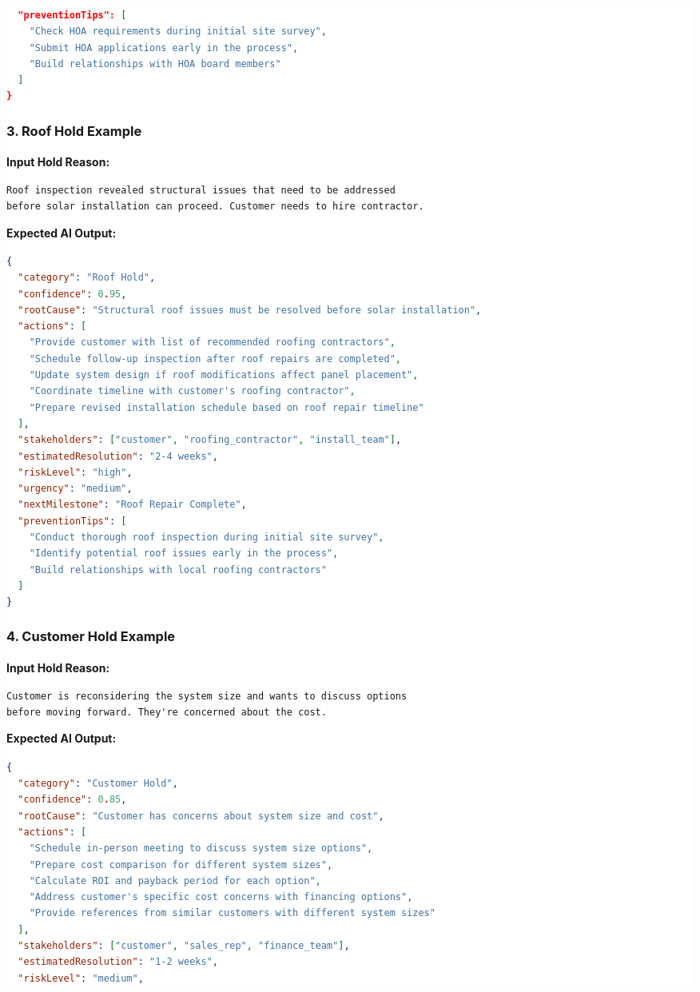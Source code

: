 ```json
  "preventionTips": [
    "Check HOA requirements during initial site survey",
    "Submit HOA applications early in the process",
    "Build relationships with HOA board members"
  ]
}
```

### 3. Roof Hold Example

**Input Hold Reason:**
```
Roof inspection revealed structural issues that need to be addressed 
before solar installation can proceed. Customer needs to hire contractor.
```

**Expected AI Output:**
```json
{
  "category": "Roof Hold",
  "confidence": 0.95,
  "rootCause": "Structural roof issues must be resolved before solar installation",
  "actions": [
    "Provide customer with list of recommended roofing contractors",
    "Schedule follow-up inspection after roof repairs are completed",
    "Update system design if roof modifications affect panel placement",
    "Coordinate timeline with customer's roofing contractor",
    "Prepare revised installation schedule based on roof repair timeline"
  ],
  "stakeholders": ["customer", "roofing_contractor", "install_team"],
  "estimatedResolution": "2-4 weeks",
  "riskLevel": "high",
  "urgency": "medium",
  "nextMilestone": "Roof Repair Complete",
  "preventionTips": [
    "Conduct thorough roof inspection during initial site survey",
    "Identify potential roof issues early in the process",
    "Build relationships with local roofing contractors"
  ]
}
```

### 4. Customer Hold Example

**Input Hold Reason:**
```
Customer is reconsidering the system size and wants to discuss options 
before moving forward. They're concerned about the cost.
```

**Expected AI Output:**
```json
{
  "category": "Customer Hold",
  "confidence": 0.85,
  "rootCause": "Customer has concerns about system size and cost",
  "actions": [
    "Schedule in-person meeting to discuss system size options",
    "Prepare cost comparison for different system sizes",
    "Calculate ROI and payback period for each option",
    "Address customer's specific cost concerns with financing options",
    "Provide references from similar customers with different system sizes"
  ],
  "stakeholders": ["customer", "sales_rep", "finance_team"],
  "estimatedResolution": "1-2 weeks",
  "riskLevel": "medium",
```